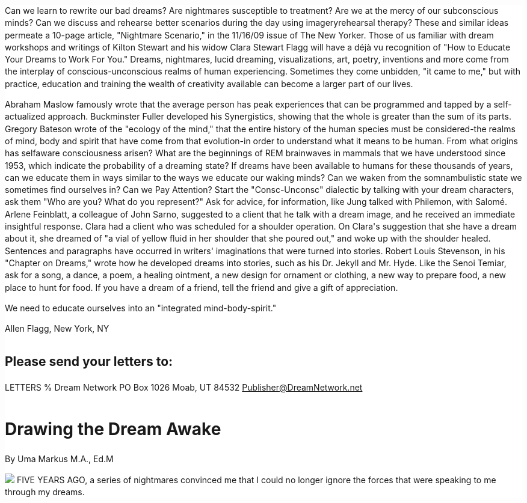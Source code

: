 Can we learn to rewrite our bad dreams? Are nightmares susceptible to treatment? Are we at the mercy of our subconscious minds? Can we discuss and rehearse better scenarios during the day using imageryrehearsal therapy?
These and similar ideas permeate a 10-page article, "Nightmare Scenario," in the 11/16/09 issue of The New Yorker. Those of us familiar with dream workshops and writings of Kilton Stewart and his widow Clara Stewart Flagg will have a déjà vu recognition of "How to Educate Your Dreams to Work For You." Dreams, nightmares, lucid dreaming, visualizations, art, poetry, inventions and more come from the interplay of conscious-unconscious realms of human experiencing. Sometimes they come unbidden, "it came to me," but with practice, education and training the wealth of creativity available can become a larger part of our lives.

Abraham Maslow famously wrote that the average person has peak experiences that can be programmed and tapped by a self-actualized approach. Buckminster Fuller developed his Synergistics, showing that the whole is greater than the sum of its parts. Gregory Bateson wrote of the "ecology of the mind," that the entire history of the human species must be considered-the realms of mind, body and spirit that have come from that evolution-in order to understand what it means to be human. From what origins has selfaware consciousness arisen? What are the beginnings of REM brainwaves in mammals that we have understood since 1953, which indicate the probability of a dreaming state? If dreams have been available to humans for these thousands of years, can we educate them in ways similar to the ways we educate our waking minds? Can we waken from the somnambulistic state we sometimes find ourselves in? Can we Pay Attention?
Start the "Consc-Unconsc" dialectic by talking with your dream characters, ask them "Who are you? What do you represent?" Ask for advice, for information, like Jung talked with Philemon, with Salomé. Arlene Feinblatt, a colleague of John Sarno, suggested to a client that he talk with a dream image, and he received an immediate insightful response. Clara had a client who was scheduled for a shoulder operation. On Clara's suggestion that she have a dream about it, she dreamed of "a vial of yellow fluid in her shoulder that she poured out," and woke up with the shoulder healed. Sentences and paragraphs have occurred in writers' imaginations that were turned into stories. Robert Louis Stevenson, in his "Chapter on Dreams," wrote how he developed dreams into stories, such as his Dr. Jekyll and Mr. Hyde.
Like the Senoi Temiar, ask for a song, a dance, a poem, a healing ointment, a new design for ornament or clothing, a new way to prepare food, a new place to hunt for food. If you have a dream of a friend, tell the friend and give a gift of appreciation.

We need to educate ourselves into an "integrated mind-body-spirit."

Allen Flagg, New York, NY

## Please send your letters to:

LETTERS
\% Dream Network PO Box 1026
Moab, UT 84532
Publisher@DreamNetwork.net

# Drawing the Dream Awake 

By Uma Markus M.A., Ed.M

![](https://cdn.mathpix.com/cropped/2024_09_16_c059db8cc8bf50150c1eg-09.jpg?height=489&width=402&top_left_y=176&top_left_x=1615)
FIVE YEARS AGO, a series of nightmares convinced me that I could no longer ignore the forces that were speaking to me through my dreams.
